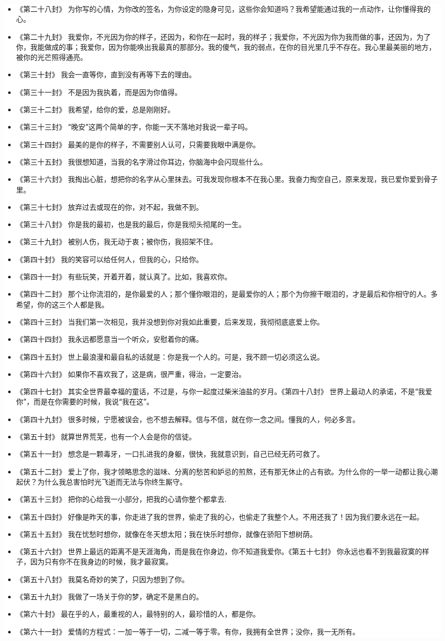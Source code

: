 * 《第二十八封》 为你写的心情，为你改的签名，为你设定的隐身可见，这些你会知道吗？我希望能通过我的一点动作，让你懂得我的心。

* 《第二十九封》 我爱你，不光因为你的样子，还因为，和你在一起时，我的样子；我爱你，不光因为你为我而做的事，还因为，为了你，我能做成的事；我爱你，因为你能唤出我最真的那部分。我的傻气，我的弱点，在你的目光里几乎不存在。我心里最美丽的地方，被你的光芒照得通亮。

* 《第三十封》 我会一直等你，直到没有再等下去的理由。

* 《第三十一封》 不是因为我执着，而是因为你值得。

* 《第三十二封》 我希望，给你的爱，总是刚刚好。

* 《第三十三封》 “晚安”这两个简单的字，你能一天不落地对我说一辈子吗。

* 《第三十四封》 最美的是你的样子，不需要别人认可，只需要我眼中满是你。

* 《第三十五封》 我很想知道，当我的名字滑过你耳边，你脑海中会闪现些什么。

* 《第三十六封》 我掏出心脏，想把你的名字从心里抹去。可我发现你根本不在我心里。我奋力掏空自己，原来发现，我已爱你爱到骨子里。

* 《第三十七封》 放弃过去或现在的你，对不起，我做不到。

* 《第三十八封》 你是我的最初，也是我的最后，你是我彻头彻尾的一生。

* 《第三十九封》 被别人伤，我无动于衷；被你伤，我招架不住。

* 《第四十封》 我的笑容可以给任何人，但我的心，只给你。

* 《第四十一封》 有些玩笑，开着开着，就认真了。比如，我喜欢你。

* 《第四十二封》 那个让你流泪的，是你最爱的人；那个懂你眼泪的，是最爱你的人；那个为你擦干眼泪的，才是最后和你相守的人。多希望，你的这三个人都是我。

* 《第四十三封》 当我们第一次相见，我并没想到你对我如此重要，后来发现，我彻彻底底爱上你。

* 《第四十四封》 我永远都愿意当一个听众，安慰着你的痛。

* 《第四十五封》 世上最浪漫和最自私的话就是：你是我一个人的。可是，我不顾一切必须这么说。

* 《第四十六封》 如果你不喜欢我了，这是病，很严重，得治，一定要治。

* 《第四十七封》 其实全世界最幸福的童话，不过是，与你一起度过柴米油盐的岁月。《第四十八封》 世界上最动人的承诺，不是“我爱你”，而是在你需要的时候，我说“我在这”。

* 《第四十九封》 很多时候，宁愿被误会，也不想去解释。信与不信，就在你一念之间。懂我的人，何必多言。

* 《第五十封》 就算世界荒芜，也有一个人会是你的信徒。

* 《第五十一封》 想念是一颗毒牙，一口扎进我的身躯，很快，我就意识到，自己已经无药可救了。

* 《第五十二封》 爱上了你，我才领略思念的滋味、分离的愁苦和妒忌的煎熬，还有那无休止的占有欲。为什么你的一举一动都让我心潮起伏？为什么我总害怕时光飞逝而无法与你终生厮守。

* 《第五十三封》 把你的心给我一小部分，把我的心请你整个都拿去.

* 《第五十四封》 好像是昨天的事，你走进了我的世界，偷走了我的心，也偷走了我整个人。不用还我了！因为我们要永远在一起。

* 《第五十五封》 我在忧愁时想你，就像在冬天想太阳；我在快乐时想你，就像在骄阳下想树荫。

* 《第五十六封》 世界上最远的距离不是天涯海角，而是我在你身边，你不知道我爱你。《第五十七封》 你永远也看不到我最寂寞的样子，因为只有你不在我身边的时候，我才最寂寞。

* 《第五十八封》 我莫名奇妙的笑了，只因为想到了你。

* 《第五十九封》 我做了一场关于你的梦，确定不是黑白的。

* 《第六十封》 最在乎的人，最重视的人，最特别的人，最珍惜的人，都是你。

* 《第六十一封》 爱情的方程式：一加一等于一切，二减一等于零。有你，我拥有全世界；没你，我一无所有。
